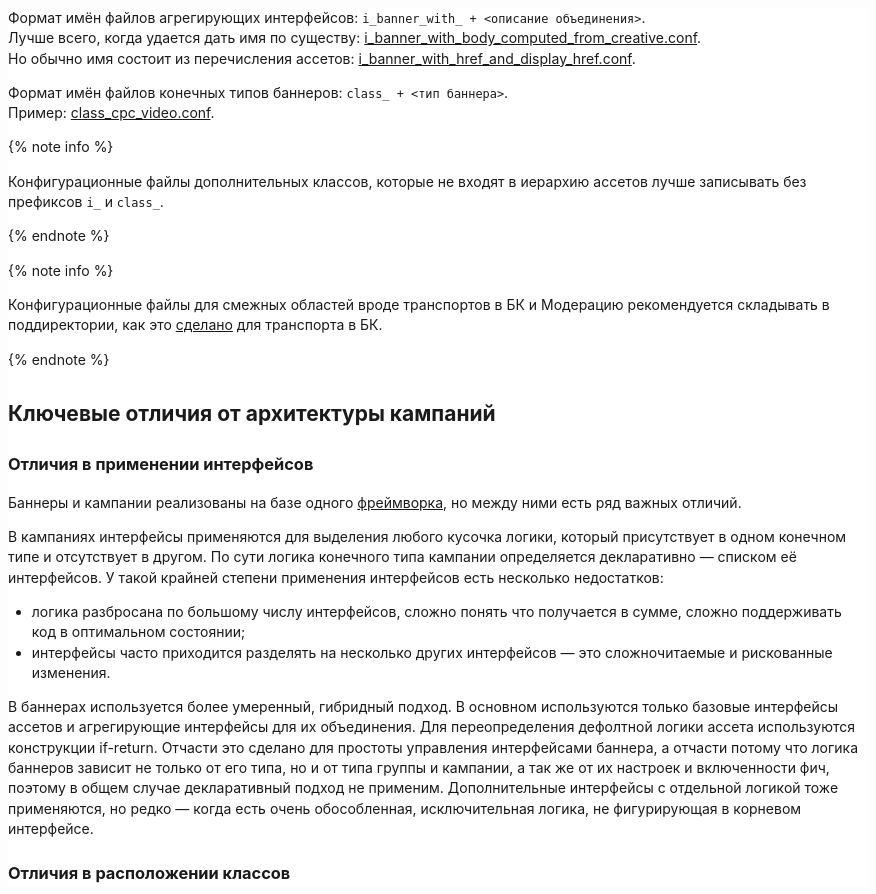 Формат имён файлов агрегирующих интерфейсов: `i_banner_with_ + <описание объединения>`.<br/>
Лучше всего, когда удается дать имя по существу: [i_banner_with_body_computed_from_creative.conf](https://a.yandex-team.ru/arc/trunk/arcadia/direct/libs-internal/core-model/src/main/model-conf/banner/i_banner_with_body_computed_from_creative.conf). <br/>
Но обычно имя состоит из перечисления ассетов: [i_banner_with_href_and_display_href.conf](https://a.yandex-team.ru/arc/trunk/arcadia/direct/libs-internal/core-model/src/main/model-conf/banner/i_banner_with_href_and_display_href.conf).

Формат имён файлов конечных типов баннеров: `class_ + <тип баннера>`.<br/>
Пример: [class_cpc_video.conf](https://a.yandex-team.ru/arc/trunk/arcadia/direct/libs-internal/core-model/src/main/model-conf/banner/class_cpc_video.conf).

{% note info %}

Конфигурационные файлы дополнительных классов, которые не входят в иерархию ассетов лучше записывать без префиксов `i_` и `class_`.

{% endnote %}

{% note info %}

Конфигурационные файлы для смежных областей вроде транспортов в БК и Модерацию рекомендуется складывать в поддиректории, как это [сделано](https://a.yandex-team.ru/arc/trunk/arcadia/direct/libs-internal/core-model/src/main/model-conf/banner/bsexport) для транспорта в БК.

{% endnote %}

## Ключевые отличия от архитектуры кампаний

### Отличия в применении интерфейсов

Баннеры и кампании реализованы на базе одного [фреймворка](https://a.yandex-team.ru/arc/trunk/arcadia/direct/libs/multitype/src/main/java/ru/yandex/direct/multitype), но между ними есть ряд важных отличий.

В кампаниях интерфейсы применяются для выделения любого кусочка логики, который присутствует в одном конечном типе и отсутствует в другом.
По сути логика конечного типа кампании определяется декларативно — списком её интерфейсов.
У такой крайней степени применения интерфейсов есть несколько недостатков:

- логика разбросана по большому числу интерфейсов, сложно понять что получается в сумме, сложно поддерживать код в оптимальном состоянии;
- интерфейсы часто приходится разделять на несколько других интерфейсов — это сложночитаемые и рискованные изменения.

В баннерах используется более умеренный, гибридный подход.
В основном используются только базовые интерфейсы ассетов и агрегирующие интерфейсы для их объединения.
Для переопределения дефолтной логики ассета используются конструкции if-return.
Отчасти это сделано для простоты управления интерфейсами баннера, а отчасти потому что логика баннеров зависит не только от его типа, но и от типа группы и кампании, а так же от их настроек и включенности фич, поэтому в общем случае декларативный подход не применим.
Дополнительные интерфейсы с отдельной логикой тоже применяются, но редко — когда есть очень обособленная, исключительная логика, не фигурирующая в корневом интерфейсе.

### Отличия в расположении классов
